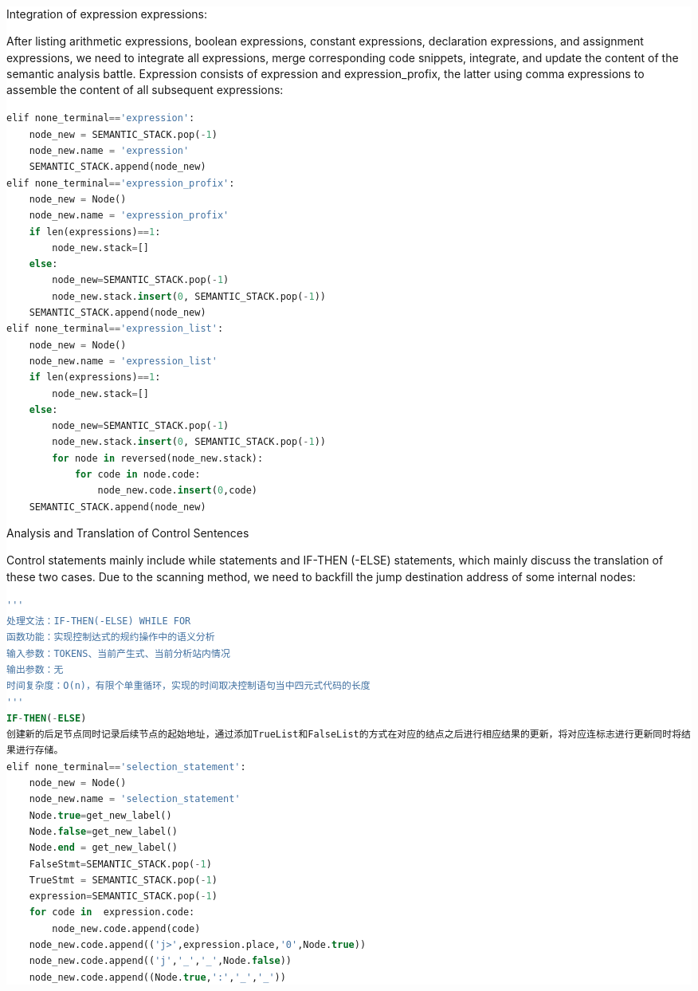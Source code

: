 Integration of expression expressions:

After listing arithmetic expressions, boolean expressions, constant expressions, declaration expressions, and assignment expressions, we need to integrate all expressions, merge corresponding code snippets, integrate, and update the content of the semantic analysis battle. Expression consists of expression and expression_profix, the latter using comma expressions to assemble the content of all subsequent expressions:

```SQL
elif none_terminal=='expression':
    node_new = SEMANTIC_STACK.pop(-1)
    node_new.name = 'expression'
    SEMANTIC_STACK.append(node_new)
elif none_terminal=='expression_profix':
    node_new = Node()
    node_new.name = 'expression_profix'
    if len(expressions)==1:
        node_new.stack=[]
    else:
        node_new=SEMANTIC_STACK.pop(-1)
        node_new.stack.insert(0, SEMANTIC_STACK.pop(-1))
    SEMANTIC_STACK.append(node_new)
elif none_terminal=='expression_list':
    node_new = Node()
    node_new.name = 'expression_list'
    if len(expressions)==1:
        node_new.stack=[]
    else:
        node_new=SEMANTIC_STACK.pop(-1)
        node_new.stack.insert(0, SEMANTIC_STACK.pop(-1))
        for node in reversed(node_new.stack):
            for code in node.code:
                node_new.code.insert(0,code)
    SEMANTIC_STACK.append(node_new)
```

Analysis and Translation of Control Sentences

Control statements mainly include while statements and IF-THEN (-ELSE) statements, which mainly discuss the translation of these two cases. Due to the scanning method, we need to backfill the jump destination address of some internal nodes:

```SQL
'''
处理文法：IF-THEN(-ELSE) WHILE FOR
函数功能：实现控制达式的规约操作中的语义分析
输入参数：TOKENS、当前产生式、当前分析站内情况
输出参数：无
时间复杂度：O(n)，有限个单重循环，实现的时间取决控制语句当中四元式代码的长度
'''
IF-THEN(-ELSE)
创建新的后足节点同时记录后续节点的起始地址，通过添加TrueList和FalseList的方式在对应的结点之后进行相应结果的更新，将对应连标志进行更新同时将结果进行存储。
elif none_terminal=='selection_statement':
    node_new = Node()
    node_new.name = 'selection_statement'
    Node.true=get_new_label()
    Node.false=get_new_label()
    Node.end = get_new_label()
    FalseStmt=SEMANTIC_STACK.pop(-1)
    TrueStmt = SEMANTIC_STACK.pop(-1)
    expression=SEMANTIC_STACK.pop(-1)
    for code in  expression.code:
        node_new.code.append(code)
    node_new.code.append(('j>',expression.place,'0',Node.true))
    node_new.code.append(('j','_','_',Node.false))
    node_new.code.append((Node.true,':','_','_'))
```